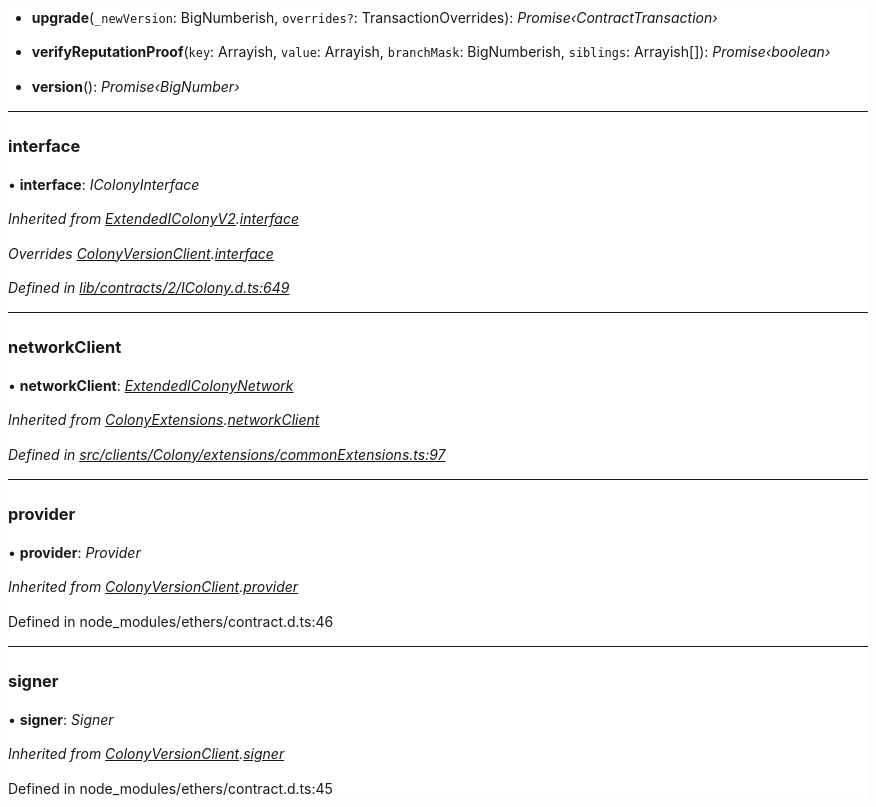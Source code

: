 * **upgrade**(`_newVersion`: BigNumberish, `overrides?`: TransactionOverrides): *Promise‹ContractTransaction›*

* **verifyReputationProof**(`key`: Arrayish, `value`: Arrayish, `branchMask`: BigNumberish, `siblings`: Arrayish[]): *Promise‹boolean›*

* **version**(): *Promise‹BigNumber›*

___

###  interface

• **interface**: *IColonyInterface*

*Inherited from [ExtendedIColonyV2](_src_clients_colony_colonyclientv2_.extendedicolonyv2.md).[interface](_src_clients_colony_colonyclientv2_.extendedicolonyv2.md#interface)*

*Overrides [ColonyVersionClient](_src_clients_colony_colonyversionclient_.colonyversionclient.md).[interface](_src_clients_colony_colonyversionclient_.colonyversionclient.md#interface)*

*Defined in [lib/contracts/2/IColony.d.ts:649](https://github.com/JoinColony/colonyJS/blob/3e623ff/lib/contracts/2/IColony.d.ts#L649)*

___

###  networkClient

• **networkClient**: *[ExtendedIColonyNetwork](_src_clients_colonynetworkclient_.extendedicolonynetwork.md)*

*Inherited from [ColonyExtensions](_src_clients_colony_extensions_commonextensions_.colonyextensions.md).[networkClient](_src_clients_colony_extensions_commonextensions_.colonyextensions.md#networkclient)*

*Defined in [src/clients/Colony/extensions/commonExtensions.ts:97](https://github.com/JoinColony/colonyJS/blob/3e623ff/src/clients/Colony/extensions/commonExtensions.ts#L97)*

___

###  provider

• **provider**: *Provider*

*Inherited from [ColonyVersionClient](_src_clients_colony_colonyversionclient_.colonyversionclient.md).[provider](_src_clients_colony_colonyversionclient_.colonyversionclient.md#provider)*

Defined in node_modules/ethers/contract.d.ts:46

___

###  signer

• **signer**: *Signer*

*Inherited from [ColonyVersionClient](_src_clients_colony_colonyversionclient_.colonyversionclient.md).[signer](_src_clients_colony_colonyversionclient_.colonyversionclient.md#signer)*

Defined in node_modules/ethers/contract.d.ts:45
